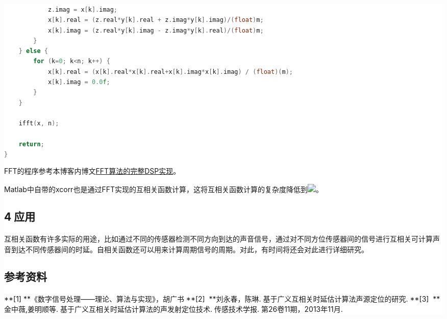 ```cpp
            z.imag = x[k].imag;
            x[k].real = (z.real*y[k].real + z.imag*y[k].imag)/(float)m;
            x[k].imag = (z.real*y[k].imag - z.imag*y[k].real)/(float)m;
        } 
    } else {
        for (k=0; k<n; k++) {
            x[k].real = (x[k].real*x[k].real+x[k].imag*x[k].imag) / (float)(m);
			x[k].imag = 0.0f;
		}
	}

    ifft(x, n);

	return;   
}
```


FFT的程序参考本博客内博文[FFT算法的完整DSP实现](http://blog.csdn.net/xiahouzuoxin/article/details/9790455)。

Matlab中自带的xcorr也是通过FFT实现的互相关函数计算，这将互相关函数计算的复杂度降低到![](http://www.forkosh.com/mathtex.cgi?formdata=%5Csmall+%5Cfrac+N2+%5Clog_2%7BN%7D)。




## 4 应用

互相关函数有许多实际的用途，比如通过不同的传感器检测不同方向到达的声音信号，通过对不同方位传感器间的信号进行互相关可计算声音到达不同传感器间的时延。自相关函数还可以用来计算周期信号的周期。对此，有时间将还会对此进行详细研究。






## 参考资料



**[1] **《数字信号处理——理论、算法与实现》，胡广书
**[2]  **刘永春，陈琳. 基于广义互相关时延估计算法声源定位的研究.
**[3]  **金中薇,姜明顺等. 基于广义互相关时延估计算法的声发射定位技术. 传感技术学报. 第26卷11期，2013年11月.









